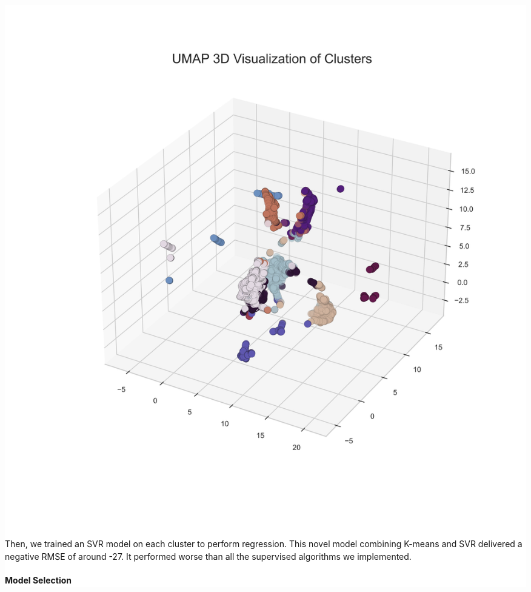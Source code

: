 <img src="../results/cluster.svg">

Then, we trained an SVR model on each cluster to perform regression.
This novel model combining K-means and SVR delivered a negative RMSE of
around -27. It performed worse than all the supervised algorithms we
implemented.

#### Model Selection
